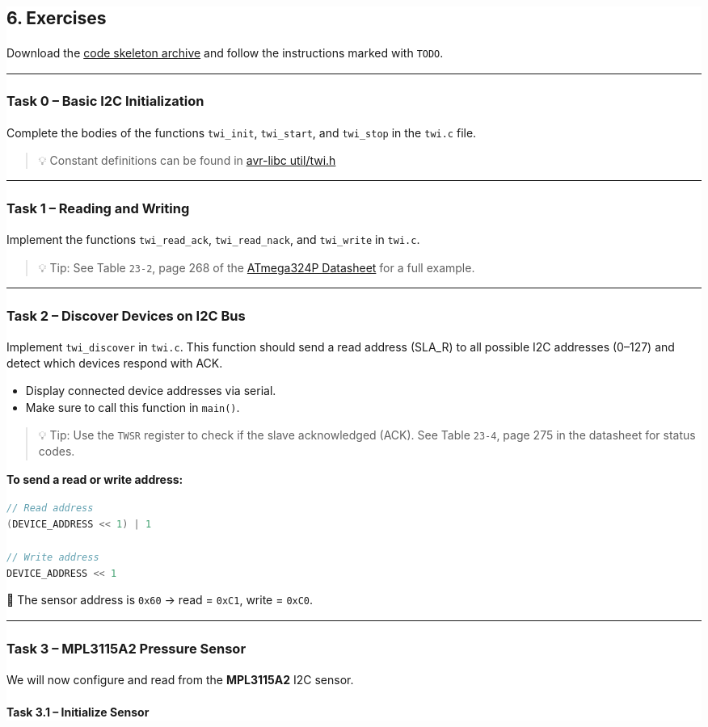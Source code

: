 
## 6. Exercises

Download the [code skeleton archive](https://ocw.cs.pub.ro/courses/_media/pm/lab/lab6/lab6-skel-2023-2024.zip) and follow the instructions marked with `TODO`.

---

### **Task 0** – Basic I2C Initialization

Complete the bodies of the functions `twi_init`, `twi_start`, and `twi_stop` in the `twi.c` file.

> 💡 Constant definitions can be found in [avr-libc util/twi.h](https://www.nongnu.org/avr-libc/user-manual/group__util__twi.html)

---

### **Task 1** – Reading and Writing

Implement the functions `twi_read_ack`, `twi_read_nack`, and `twi_write` in `twi.c`.

> 💡 Tip: See Table `23-2`, page 268 of the [ATmega324P Datasheet](https://ww1.microchip.com/downloads/en/DeviceDoc/Atmel-42743-ATmega324P_Datasheet.pdf) for a full example.

---

### **Task 2** – Discover Devices on I2C Bus

Implement `twi_discover` in `twi.c`. This function should send a read address (SLA_R) to all possible I2C addresses (0–127) and detect which devices respond with ACK.

- Display connected device addresses via serial.
- Make sure to call this function in `main()`.

> 💡 Tip: Use the `TWSR` register to check if the slave acknowledged (ACK). See Table `23-4`, page 275 in the datasheet for status codes.

**To send a read or write address:**

```c
// Read address
(DEVICE_ADDRESS << 1) | 1

// Write address
DEVICE_ADDRESS << 1
```

📌 The sensor address is `0x60` → read = `0xC1`, write = `0xC0`.

---

### **Task 3** – MPL3115A2 Pressure Sensor

We will now configure and read from the **MPL3115A2** I2C sensor.

#### Task 3.1 – Initialize Sensor
